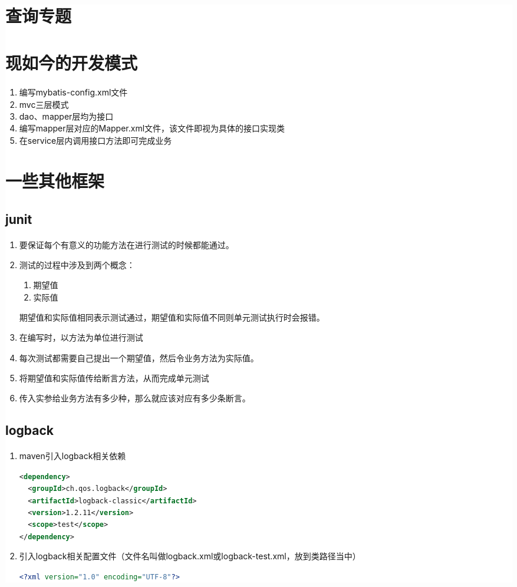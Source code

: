 

# 查询专题





# 现如今的开发模式

1. 编写mybatis-config.xml文件
2. mvc三层模式
3. dao、mapper层均为接口
4. 编写mapper层对应的Mapper.xml文件，该文件即视为具体的接口实现类
5. 在service层内调用接口方法即可完成业务

# 一些其他框架

## junit

1. 要保证每个有意义的功能方法在进行测试的时候都能通过。

2. 测试的过程中涉及到两个概念：

    1. 期望值
    2. 实际值

    期望值和实际值相同表示测试通过，期望值和实际值不同则单元测试执行时会报错。

3. 在编写时，以方法为单位进行测试

4. 每次测试都需要自己提出一个期望值，然后令业务方法为实际值。

5. 将期望值和实际值传给断言方法，从而完成单元测试

6. 传入实参给业务方法有多少种，那么就应该对应有多少条断言。

## logback

1. maven引入logback相关依赖

    ~~~xml
    <dependency>
      <groupId>ch.qos.logback</groupId>
      <artifactId>logback-classic</artifactId>
      <version>1.2.11</version>
      <scope>test</scope>
    </dependency>
    ~~~

2. 引入logback相关配置文件（文件名叫做logback.xml或logback-test.xml，放到类路径当中）

    ~~~xml
    <?xml version="1.0" encoding="UTF-8"?>
    